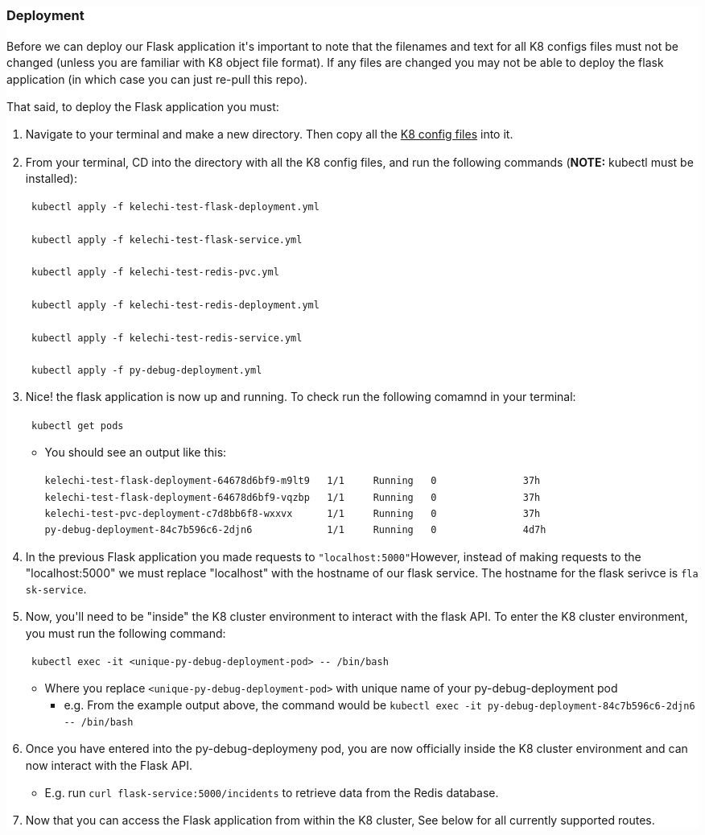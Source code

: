   ### Deployment
  Before we can deploy our Flask application it's important to note that the filenames and text for all K8 configs files must not be changed (unless you are familiar with K8 object file format). If any files are changed you may not be able to deploy the flask application (in which case you can just re-pull this repo). 

  That said, to deploy the Flask application you must:

  1. Navigate to your terminal and make a new directory. Then copy all the [K8 config files](#kubernetes-config-files) into it. 
  1. From your terminal, CD into the directory with all the K8 config files, and run the following commands (**NOTE:** kubectl must be installed):


          kubectl apply -f kelechi-test-flask-deployment.yml

          kubectl apply -f kelechi-test-flask-service.yml

          kubectl apply -f kelechi-test-redis-pvc.yml

          kubectl apply -f kelechi-test-redis-deployment.yml

          kubectl apply -f kelechi-test-redis-service.yml

          kubectl apply -f py-debug-deployment.yml

  1. Nice! the flask application is now up and running. To check run the following comamnd in your terminal:

          kubectl get pods

      - You should see an output like this:

            kelechi-test-flask-deployment-64678d6bf9-m9lt9   1/1     Running   0               37h
            kelechi-test-flask-deployment-64678d6bf9-vqzbp   1/1     Running   0               37h
            kelechi-test-pvc-deployment-c7d8bb6f8-wxxvx      1/1     Running   0               37h
            py-debug-deployment-84c7b596c6-2djn6             1/1     Running   0               4d7h

  1. In the previous Flask application you made requests to `"localhost:5000"`However, instead of making requests to the "localhost:5000" we must replace "localhost" with the hostname of our flask service. The hostname for the flask serivce is `flask-service`.

  1. Now, you'll need to be "inside" the K8 cluster environment to interact with the flask API. To enter the K8 cluster environment, you must run the following command:

          kubectl exec -it <unique-py-debug-deployment-pod> -- /bin/bash
      - Where you replace `<unique-py-debug-deployment-pod>` with unique name of your py-debug-deployment pod
        - e.g. From the example output above, the command would be `kubectl exec -it py-debug-deployment-84c7b596c6-2djn6 -- /bin/bash`
  1. Once you have entered into the py-debug-deploymeny pod, you are now officially inside the K8 cluster environment and can now interact with the Flask API.

      - E.g. run `curl flask-service:5000/incidents` to retrieve data from the Redis database. 
  
        
  1. Now that you can access the Flask application from within the K8 cluster, See below for all currently supported routes.
